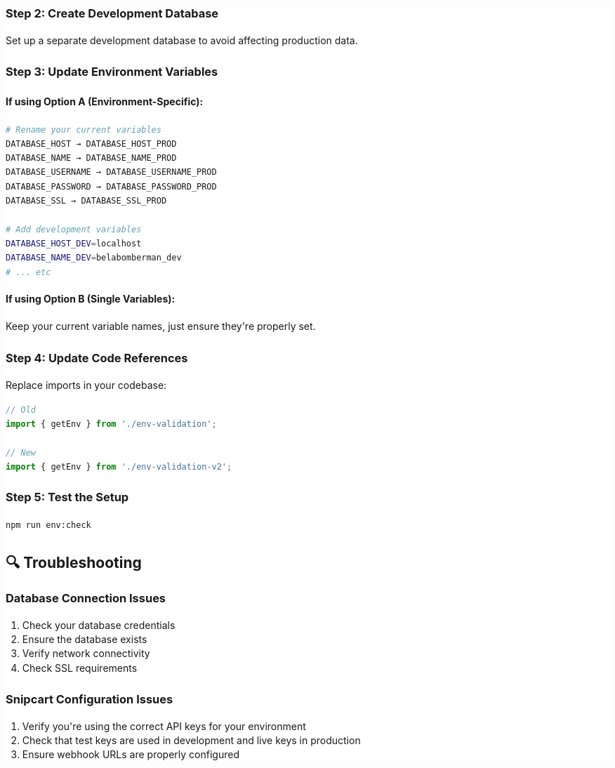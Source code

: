 ### Step 2: Create Development Database
Set up a separate development database to avoid affecting production data.

### Step 3: Update Environment Variables

#### If using Option A (Environment-Specific):
```bash
# Rename your current variables
DATABASE_HOST → DATABASE_HOST_PROD
DATABASE_NAME → DATABASE_NAME_PROD
DATABASE_USERNAME → DATABASE_USERNAME_PROD
DATABASE_PASSWORD → DATABASE_PASSWORD_PROD
DATABASE_SSL → DATABASE_SSL_PROD

# Add development variables
DATABASE_HOST_DEV=localhost
DATABASE_NAME_DEV=belabomberman_dev
# ... etc
```

#### If using Option B (Single Variables):
Keep your current variable names, just ensure they're properly set.

### Step 4: Update Code References

Replace imports in your codebase:
```typescript
// Old
import { getEnv } from './env-validation';

// New
import { getEnv } from './env-validation-v2';
```

### Step 5: Test the Setup
```bash
npm run env:check
```

## 🔍 Troubleshooting

### Database Connection Issues
1. Check your database credentials
2. Ensure the database exists
3. Verify network connectivity
4. Check SSL requirements

### Snipcart Configuration Issues
1. Verify you're using the correct API keys for your environment
2. Check that test keys are used in development and live keys in production
3. Ensure webhook URLs are properly configured
